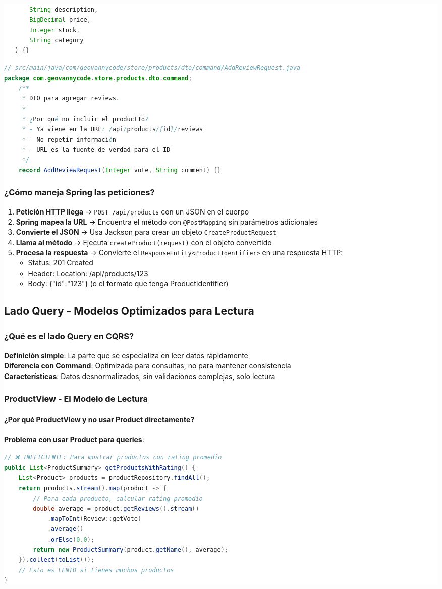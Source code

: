  ```java
        String description, 
        BigDecimal price, 
        Integer stock,
        String category
    ) {}
```

```java
// src/main/java/com/geovannycode/store/products/dto/command/AddReviewRequest.java
package com.geovannycode.store.products.dto.command;
    /**
     * DTO para agregar reviews.
     * 
     * ¿Por qué no incluir el productId?
     * - Ya viene en la URL: /api/products/{id}/reviews
     * - No repetir información
     * - URL es la fuente de verdad para el ID
     */
    record AddReviewRequest(Integer vote, String comment) {}
```

### ¿Cómo maneja Spring las peticiones?

1. **Petición HTTP llega** → `POST /api/products` con un JSON en el cuerpo
2. **Spring mapea la URL** → Encuentra el método con `@PostMapping` sin parámetros adicionales
3. **Convierte el JSON** → Usa Jackson para crear un objeto `CreateProductRequest`
4. **Llama al método** → Ejecuta `createProduct(request)` con el objeto convertido
5. **Procesa la respuesta** → Convierte el `ResponseEntity<ProductIdentifier>` en una respuesta HTTP:
   - Status: 201 Created
   - Header: Location: /api/products/123
   - Body: {"id":"123"} (o el formato que tenga ProductIdentifier)

## Lado Query - Modelos Optimizados para Lectura

### ¿Qué es el lado Query en CQRS?

**Definición simple**: La parte que se especializa en leer datos rápidamente  
**Diferencia con Command**: Optimizada para consultas, no para mantener consistencia  
**Características**: Datos desnormalizados, sin validaciones complejas, solo lectura

### ProductView - El Modelo de Lectura

#### ¿Por qué ProductView y no usar Product directamente?

**Problema con usar Product para queries**:
```java
// ❌ INEFICIENTE: Para mostrar productos con rating promedio
public List<ProductSummary> getProductsWithRating() {
    List<Product> products = productRepository.findAll();
    return products.stream().map(product -> {
        // Para cada producto, calcular rating promedio
        double average = product.getReviews().stream()
            .mapToInt(Review::getVote)
            .average()
            .orElse(0.0);
        return new ProductSummary(product.getName(), average);
    }).collect(toList());
    // Esto es LENTO si tienes muchos productos
}
```
